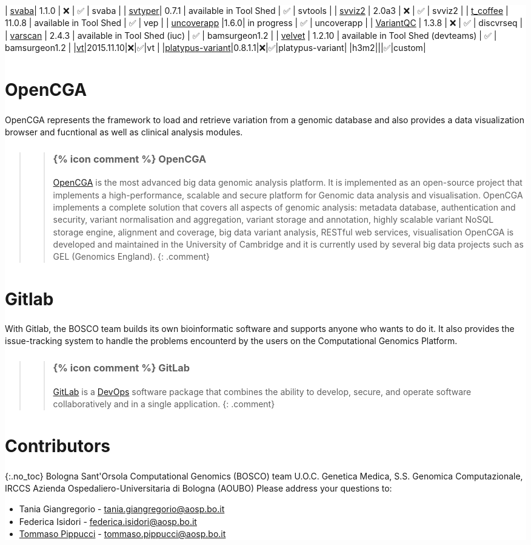 | [svaba](https://github.com/walaj/svaba)| 1.1.0    | ❌ | ✅ | svaba                    |
| [svtyper](https://github.com/hall-lab/svtyper)| 0.7.1    | available in Tool Shed  | ✅ | svtools                  |
| [svviz2](https://svviz2.readthedocs.io/en/latest/)                            | 2.0a3    | ❌ | ✅ | svviz2                   |
| [t_coffee](https://tcoffee.readthedocs.io/en/latest/tcoffee_quickstart.html)                         | 11.0.8   |  available in Tool Shed | ✅ | vep                      |
| [uncoverapp](https://github.com/Manuelaio/unCOVERApp)                        |1.6.0| in progress | ✅ | uncoverapp               |
| [VariantQC](https://bimberlab.github.io/DISCVRSeq)                         | 1.3.8    | ❌ | ✅ | discvrseq                |
| [varscan](http://dkoboldt.github.io/varscan/)                          | 2.4.3    |  available in Tool Shed (iuc) | ✅ | bamsurgeon1.2            |
| [velvet](https://github.com/dzerbino/velvet)                            | 1.2.10   | available in Tool Shed (devteams) | ✅ | bamsurgeon1.2            |
|[vt](https://github.com/atks/vt)|2015.11.10|❌|✅|vt |
|[platypus-variant](https://github.com/andyrimmer/Platypus)|0.8.1.1|❌|✅|platypus-variant|
|h3m2|||✅|custom|

# OpenCGA

OpenCGA represents the framework to load and retrieve variation from a genomic database and also provides a data visualization browser and fucntional as well as clinical analysis modules.

>    > ### {% icon comment %} OpenCGA
>    > [OpenCGA](https://docs.opencga.opencb.org/) is the most advanced big data genomic analysis platform. It is implemented as an open-source project that implements a high-performance, scalable and secure platform for Genomic data analysis and visualisation. OpenCGA implements a complete solution that covers all aspects of genomic analysis: metadata database, authentication and security, variant normalisation and aggregation, variant storage and annotation, highly scalable variant NoSQL storage engine, alignment and coverage, big data variant analysis, RESTful web services, visualisation
OpenCGA is developed and maintained in the University of Cambridge and it is currently used by several big data projects such as GEL (Genomics England).
>    {: .comment}

# Gitlab

With Gitlab, the BOSCO team builds its own bioinformatic software and supports anyone who wants to do it. It also provides the issue-tracking system to handle the problems encounterd by the users on the Computational Genomics Platform.

>    > ### {% icon comment %} GitLab
>    > [GitLab](https://about.gitlab.com/) is a [DevOps](https://en.wikipedia.org/wiki/DevOps) software package that combines the ability to develop, secure, and operate software collaboratively and in a single application.
>    {: .comment}

# Contributors
{:.no_toc}
Bologna Sant'Orsola Computational Genomics (BOSCO) team
U.O.C. Genetica Medica, S.S. Genomica Computazionale, IRCCS Azienda Ospedaliero-Universitaria di Bologna (AOUBO)
Please address your questions to:
 * Tania Giangregorio - tania.giangregorio@aosp.bo.it
 * Federica Isidori - federica.isidori@aosp.bo.it
 * [Tommaso Pippucci](https://www.aosp.bo.it/content/curriculum?E=154659) - tommaso.pippucci@aosp.bo.it
